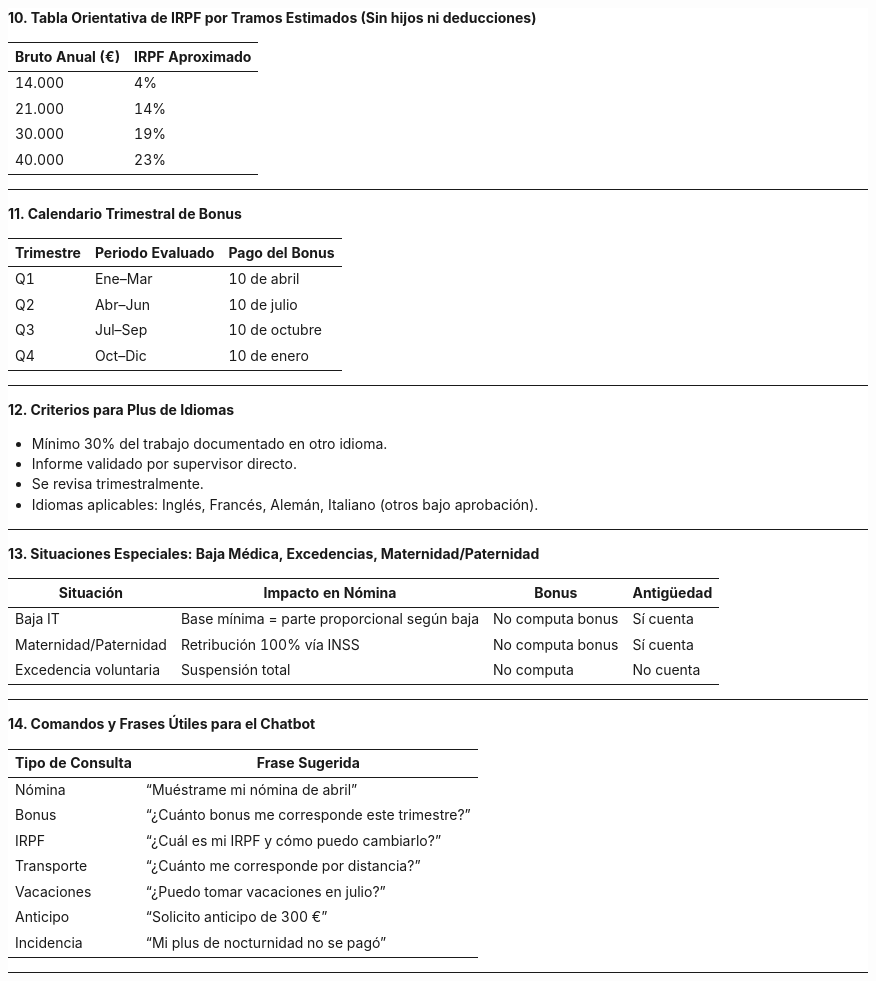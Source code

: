 
**10. Tabla Orientativa de IRPF por Tramos Estimados (Sin hijos ni deducciones)**

| Bruto Anual (€) | IRPF Aproximado |
| --------------- | --------------- |
| 14.000          | 4%              |
| 21.000          | 14%             |
| 30.000          | 19%             |
| 40.000          | 23%             |

---

**11. Calendario Trimestral de Bonus**

| Trimestre | Periodo Evaluado | Pago del Bonus |
| --------- | ---------------- | -------------- |
| Q1        | Ene–Mar          | 10 de abril    |
| Q2        | Abr–Jun          | 10 de julio    |
| Q3        | Jul–Sep          | 10 de octubre  |
| Q4        | Oct–Dic          | 10 de enero    |

---

**12. Criterios para Plus de Idiomas**

- Mínimo 30% del trabajo documentado en otro idioma.
- Informe validado por supervisor directo.
- Se revisa trimestralmente.
- Idiomas aplicables: Inglés, Francés, Alemán, Italiano (otros bajo aprobación).

---

**13. Situaciones Especiales: Baja Médica, Excedencias, Maternidad/Paternidad**

| Situación             | Impacto en Nómina                           | Bonus            | Antigüedad |
| --------------------- | ------------------------------------------- | ---------------- | ---------- |
| Baja IT               | Base mínima = parte proporcional según baja | No computa bonus | Sí cuenta  |
| Maternidad/Paternidad | Retribución 100% vía INSS                   | No computa bonus | Sí cuenta  |
| Excedencia voluntaria | Suspensión total                            | No computa       | No cuenta  |

---

**14. Comandos y Frases Útiles para el Chatbot**

| Tipo de Consulta | Frase Sugerida                                 |
| ---------------- | ---------------------------------------------- |
| Nómina           | “Muéstrame mi nómina de abril”                 |
| Bonus            | “¿Cuánto bonus me corresponde este trimestre?” |
| IRPF             | “¿Cuál es mi IRPF y cómo puedo cambiarlo?”     |
| Transporte       | “¿Cuánto me corresponde por distancia?”        |
| Vacaciones       | “¿Puedo tomar vacaciones en julio?”            |
| Anticipo         | “Solicito anticipo de 300 €”                   |
| Incidencia       | “Mi plus de nocturnidad no se pagó”            |

---